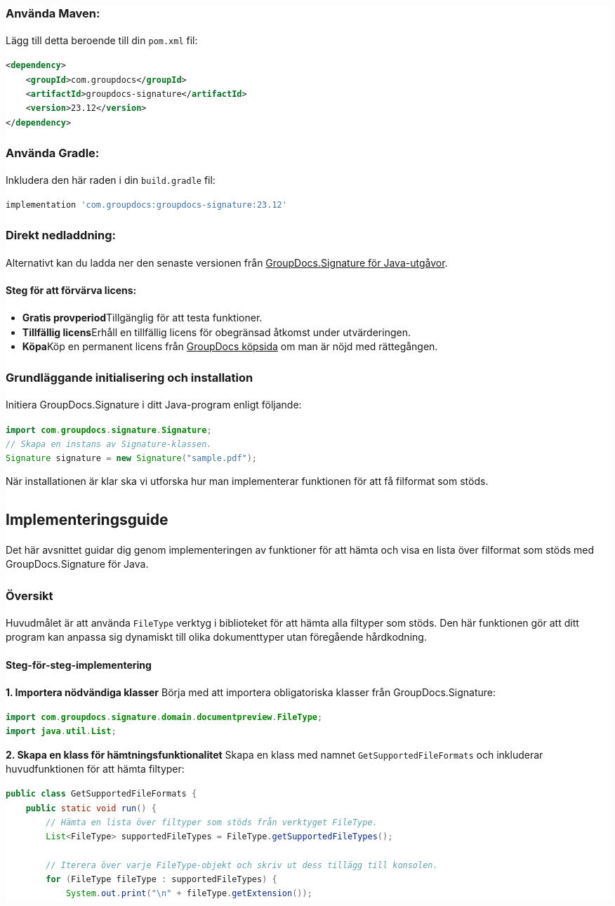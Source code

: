 ### Använda Maven:
Lägg till detta beroende till din `pom.xml` fil:
```xml
<dependency>
    <groupId>com.groupdocs</groupId>
    <artifactId>groupdocs-signature</artifactId>
    <version>23.12</version>
</dependency>
```
### Använda Gradle:
Inkludera den här raden i din `build.gradle` fil:
```gradle
implementation 'com.groupdocs:groupdocs-signature:23.12'
```
### Direkt nedladdning:
Alternativt kan du ladda ner den senaste versionen från [GroupDocs.Signature för Java-utgåvor](https://releases.groupdocs.com/signature/java/).

#### Steg för att förvärva licens:
- **Gratis provperiod**Tillgänglig för att testa funktioner.
- **Tillfällig licens**Erhåll en tillfällig licens för obegränsad åtkomst under utvärderingen.
- **Köpa**Köp en permanent licens från [GroupDocs köpsida](https://purchase.groupdocs.com/buy) om man är nöjd med rättegången.

### Grundläggande initialisering och installation
Initiera GroupDocs.Signature i ditt Java-program enligt följande:
```java
import com.groupdocs.signature.Signature;
// Skapa en instans av Signature-klassen.
Signature signature = new Signature("sample.pdf");
```
När installationen är klar ska vi utforska hur man implementerar funktionen för att få filformat som stöds.

## Implementeringsguide

Det här avsnittet guidar dig genom implementeringen av funktioner för att hämta och visa en lista över filformat som stöds med GroupDocs.Signature för Java.

### Översikt
Huvudmålet är att använda `FileType` verktyg i biblioteket för att hämta alla filtyper som stöds. Den här funktionen gör att ditt program kan anpassa sig dynamiskt till olika dokumenttyper utan föregående hårdkodning.

#### Steg-för-steg-implementering
**1. Importera nödvändiga klasser**
Börja med att importera obligatoriska klasser från GroupDocs.Signature:
```java
import com.groupdocs.signature.domain.documentpreview.FileType;
import java.util.List;
```
**2. Skapa en klass för hämtningsfunktionalitet**
Skapa en klass med namnet `GetSupportedFileFormats` och inkluderar huvudfunktionen för att hämta filtyper:
```java
public class GetSupportedFileFormats {
    public static void run() {
        // Hämta en lista över filtyper som stöds från verktyget FileType.
        List<FileType> supportedFileTypes = FileType.getSupportedFileTypes();

        // Iterera över varje FileType-objekt och skriv ut dess tillägg till konsolen.
        for (FileType fileType : supportedFileTypes) {
            System.out.print("\n" + fileType.getExtension());
```